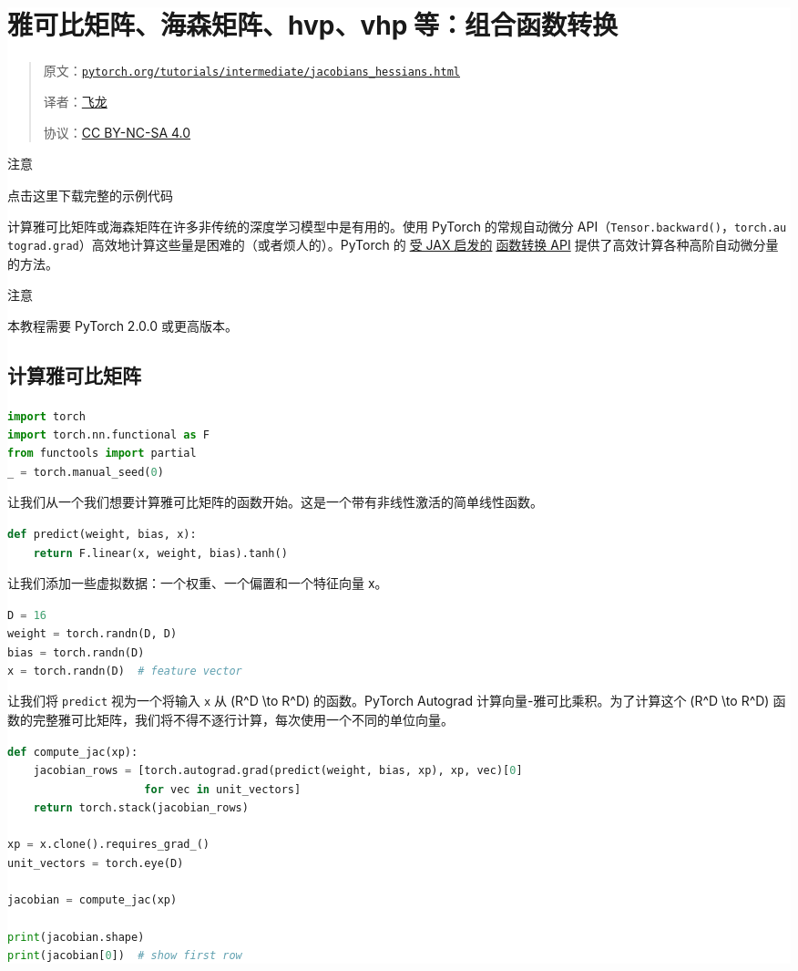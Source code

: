 # 雅可比矩阵、海森矩阵、hvp、vhp 等：组合函数转换

> 原文：[`pytorch.org/tutorials/intermediate/jacobians_hessians.html`](https://pytorch.org/tutorials/intermediate/jacobians_hessians.html)
>
> 译者：[飞龙](https://github.com/wizardforcel)
>
> 协议：[CC BY-NC-SA 4.0](http://creativecommons.org/licenses/by-nc-sa/4.0/)

注意

点击这里下载完整的示例代码

计算雅可比矩阵或海森矩阵在许多非传统的深度学习模型中是有用的。使用 PyTorch 的常规自动微分 API（`Tensor.backward()`，`torch.autograd.grad`）高效地计算这些量是困难的（或者烦人的）。PyTorch 的 [受 JAX 启发的](https://github.com/google/jax) [函数转换 API](https://pytorch.org/docs/master/func.html) 提供了高效计算各种高阶自动微分量的方法。

注意

本教程需要 PyTorch 2.0.0 或更高版本。

## 计算雅可比矩阵

```py
import torch
import torch.nn.functional as F
from functools import partial
_ = torch.manual_seed(0) 
```

让我们从一个我们想要计算雅可比矩阵的函数开始。这是一个带有非线性激活的简单线性函数。

```py
def predict(weight, bias, x):
    return F.linear(x, weight, bias).tanh() 
```

让我们添加一些虚拟数据：一个权重、一个偏置和一个特征向量 x。

```py
D = 16
weight = torch.randn(D, D)
bias = torch.randn(D)
x = torch.randn(D)  # feature vector 
```

让我们将 `predict` 视为一个将输入 `x` 从 \(R^D \to R^D\) 的函数。PyTorch Autograd 计算向量-雅可比乘积。为了计算这个 \(R^D \to R^D\) 函数的完整雅可比矩阵，我们将不得不逐行计算，每次使用一个不同的单位向量。

```py
def compute_jac(xp):
    jacobian_rows = [torch.autograd.grad(predict(weight, bias, xp), xp, vec)[0]
                     for vec in unit_vectors]
    return torch.stack(jacobian_rows)

xp = x.clone().requires_grad_()
unit_vectors = torch.eye(D)

jacobian = compute_jac(xp)

print(jacobian.shape)
print(jacobian[0])  # show first row 
```
